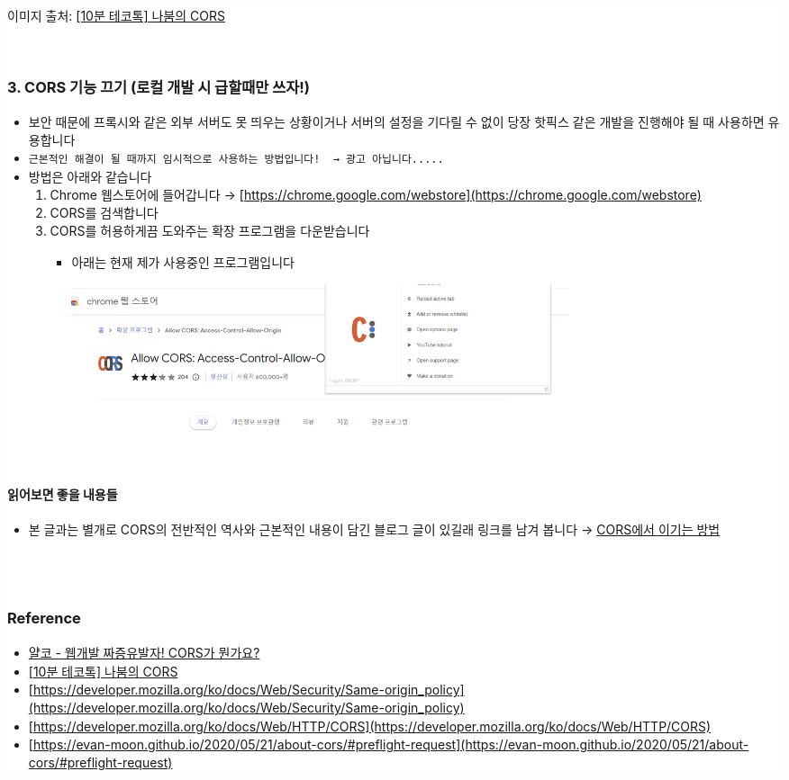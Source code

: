   이미지 출처: [[10분 테코톡] 나붐의 CORS](https://youtu.be/-2TgkKYmJt4?t=62)

<br>

### 3. CORS 기능 끄기 (로컬 개발 시 급할때만 쓰자!)

- 보안 때문에 프록시와 같은 외부 서버도 못 띄우는 상황이거나 서버의 설정을 기다릴 수 없이 당장 핫픽스 같은 개발을 진행해야 될 때 사용하면 유용합니다
- `근본적인 해결이 될 때까지 임시적으로 사용하는 방법입니다!  → 광고 아닙니다.....`
- 방법은 아래와 같습니다
    1. Chrome 웹스토어에 들어갑니다 → [https://chrome.google.com/webstore](https://chrome.google.com/webstore)
    2. CORS를 검색합니다
    3. CORS를 허용하게끔 도와주는 확장 프로그램을 다운받습니다
        - 아래는 현재 제가 사용중인 프로그램입니다

            <img src="images/Chrome_CORS.png" width="70%"/>

<br>

#### 읽어보면 좋을 내용들

- 본 글과는 별개로 CORS의 전반적인 역사와 근본적인 내용이 담긴 블로그 글이 있길래 링크를 남겨 봅니다 → [CORS에서 이기는 방법](https://ui.toast.com/weekly-pick/ko_20211110)

<br>
<br>

### Reference

- [얄코 - 웹개발 짜증유발자! CORS가 뭔가요?](https://youtu.be/bW31xiNB8Nc)
- [[10분 테코톡] 나붐의 CORS](https://youtu.be/-2TgkKYmJt4?t=62)
- [https://developer.mozilla.org/ko/docs/Web/Security/Same-origin_policy](https://developer.mozilla.org/ko/docs/Web/Security/Same-origin_policy)
- [https://developer.mozilla.org/ko/docs/Web/HTTP/CORS](https://developer.mozilla.org/ko/docs/Web/HTTP/CORS)
- [https://evan-moon.github.io/2020/05/21/about-cors/#preflight-request](https://evan-moon.github.io/2020/05/21/about-cors/#preflight-request)